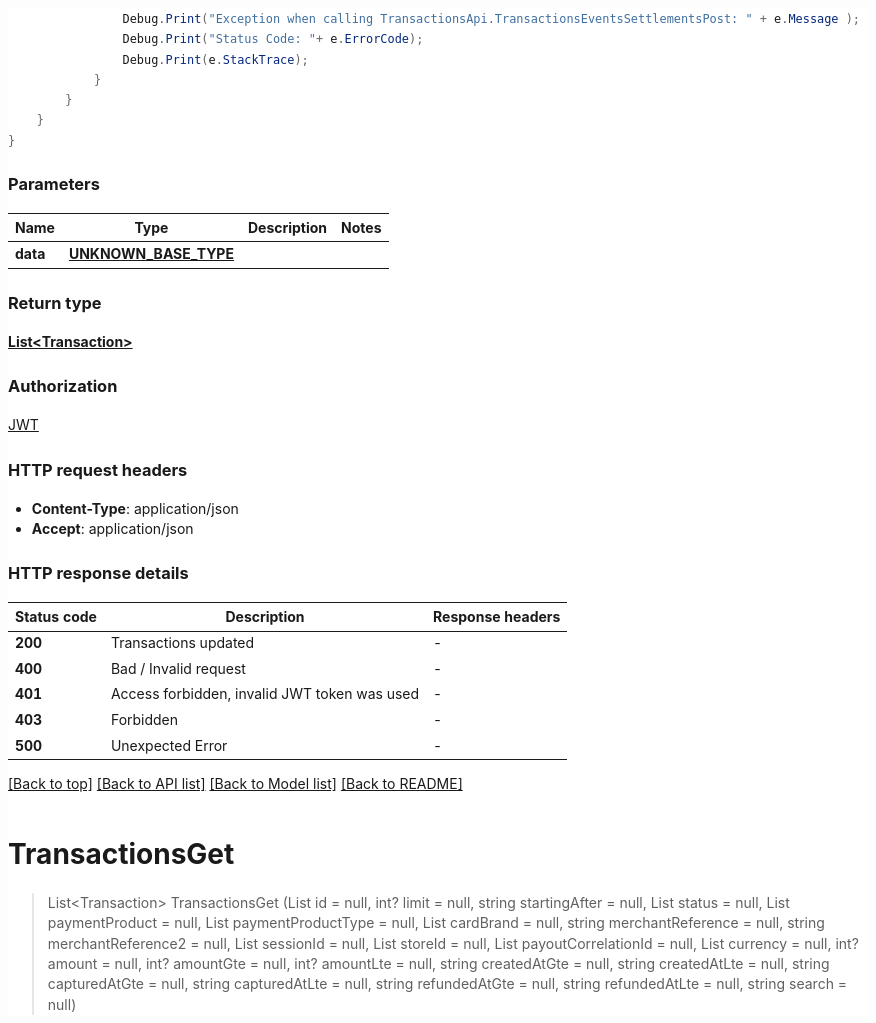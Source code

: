```csharp
                Debug.Print("Exception when calling TransactionsApi.TransactionsEventsSettlementsPost: " + e.Message );
                Debug.Print("Status Code: "+ e.ErrorCode);
                Debug.Print(e.StackTrace);
            }
        }
    }
}
```

### Parameters

Name | Type | Description  | Notes
------------- | ------------- | ------------- | -------------
 **data** | [**UNKNOWN_BASE_TYPE**](UNKNOWN_BASE_TYPE.md)|  | 

### Return type

[**List&lt;Transaction&gt;**](Transaction.md)

### Authorization

[JWT](../README.md#JWT)

### HTTP request headers

 - **Content-Type**: application/json
 - **Accept**: application/json


### HTTP response details
| Status code | Description | Response headers |
|-------------|-------------|------------------|
| **200** | Transactions updated |  -  |
| **400** | Bad / Invalid request |  -  |
| **401** | Access forbidden, invalid JWT token was used |  -  |
| **403** | Forbidden |  -  |
| **500** | Unexpected Error |  -  |

[[Back to top]](#) [[Back to API list]](../README.md#documentation-for-api-endpoints) [[Back to Model list]](../README.md#documentation-for-models) [[Back to README]](../README.md)

<a name="transactionsget"></a>
# **TransactionsGet**
> List&lt;Transaction&gt; TransactionsGet (List<string> id = null, int? limit = null, string startingAfter = null, List<string> status = null, List<string> paymentProduct = null, List<string> paymentProductType = null, List<string> cardBrand = null, string merchantReference = null, string merchantReference2 = null, List<string> sessionId = null, List<string> storeId = null, List<string> payoutCorrelationId = null, List<string> currency = null, int? amount = null, int? amountGte = null, int? amountLte = null, string createdAtGte = null, string createdAtLte = null, string capturedAtGte = null, string capturedAtLte = null, string refundedAtGte = null, string refundedAtLte = null, string search = null)
